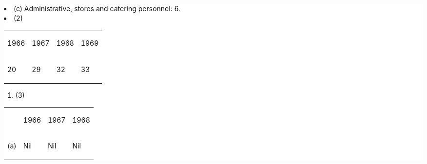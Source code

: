<li>(c) Administrative, stores and catering personnel: 6.</li></ol></li>

<li>(2)</li>

</ol>

<table>

<tr>

<td><p>1966</p></td>

<td><p>1967</p></td>

<td><p>1968</p></td>

<td><p>1969</p></td>

</tr>

<tr>

<td><p>20</p></td>

<td><p>29</p></td>

<td><p>32</p></td>

<td><p>33</p></td>

</tr>

</table>

<ol>

<li>(3)</li>

</ol>

<table>

<tr>

<td><p></p></td>

<td><p>1966</p></td>

<td><p>1967</p></td>

<td><p>1968</p></td>

</tr>

<tr>

<td><p>(a)</p></td>

<td><p>Nil</p></td>

<td><p>Nil</p></td>

<td><p>Nil</p></td>

</tr>
